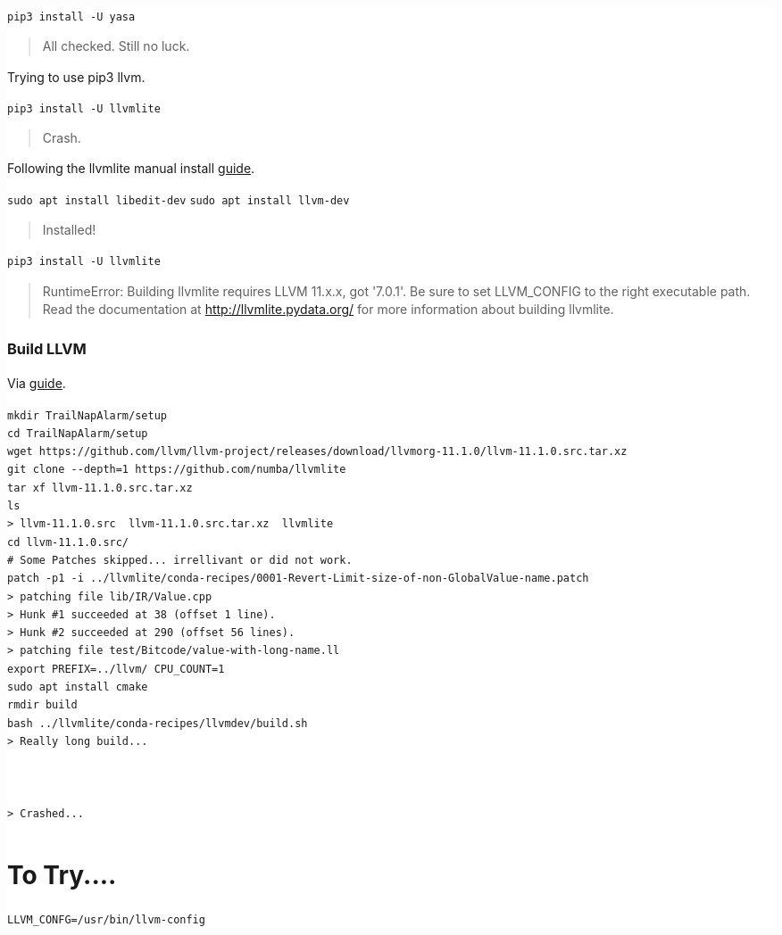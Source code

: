 `pip3 install -U yasa`
> All checked. Still no luck.

Trying to use pip3 llvm.

`pip3 install -U llvmlite`
> Crash.

Following the llvmlite manual install [guide]().

`sudo apt install libedit-dev`
`sudo apt install llvm-dev`
> Installed!

`pip3 install -U llvmlite`
> RuntimeError: Building llvmlite requires LLVM 11.x.x, got '7.0.1'. Be sure to set LLVM_CONFIG to the right executable path.
> Read the documentation at http://llvmlite.pydata.org/ for more information about building llvmlite.

### Build LLVM

Via [guide](https://github.com/llvm/llvm-project/releases/download/llvmorg-11.1.0/llvm-11.1.0.src.tar.xz).
```
mkdir TrailNapAlarm/setup
cd TrailNapAlarm/setup
wget https://github.com/llvm/llvm-project/releases/download/llvmorg-11.1.0/llvm-11.1.0.src.tar.xz
git clone --depth=1 https://github.com/numba/llvmlite
tar xf llvm-11.1.0.src.tar.xz
ls
> llvm-11.1.0.src  llvm-11.1.0.src.tar.xz  llvmlite
cd llvm-11.1.0.src/
# Some Patches skipped... irrellivant or did not work.
patch -p1 -i ../llvmlite/conda-recipes/0001-Revert-Limit-size-of-non-GlobalValue-name.patch
> patching file lib/IR/Value.cpp
> Hunk #1 succeeded at 38 (offset 1 line).
> Hunk #2 succeeded at 290 (offset 56 lines).
> patching file test/Bitcode/value-with-long-name.ll
export PREFIX=../llvm/ CPU_COUNT=1
sudo apt install cmake
rmdir build
bash ../llvmlite/conda-recipes/llvmdev/build.sh
> Really long build...



> Crashed...
```


# To Try....

`LLVM_CONFG=/usr/bin/llvm-config`
